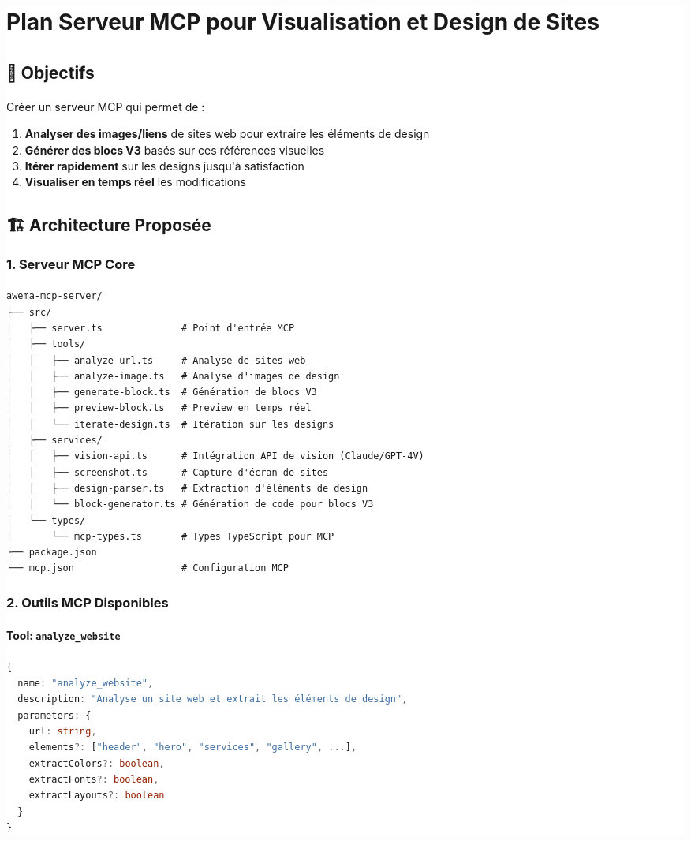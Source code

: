 # Plan Serveur MCP pour Visualisation et Design de Sites

## 🎯 Objectifs

Créer un serveur MCP qui permet de :
1. **Analyser des images/liens** de sites web pour extraire les éléments de design
2. **Générer des blocs V3** basés sur ces références visuelles
3. **Itérer rapidement** sur les designs jusqu'à satisfaction
4. **Visualiser en temps réel** les modifications

## 🏗️ Architecture Proposée

### 1. Serveur MCP Core
```
awema-mcp-server/
├── src/
│   ├── server.ts              # Point d'entrée MCP
│   ├── tools/
│   │   ├── analyze-url.ts     # Analyse de sites web
│   │   ├── analyze-image.ts   # Analyse d'images de design
│   │   ├── generate-block.ts  # Génération de blocs V3
│   │   ├── preview-block.ts   # Preview en temps réel
│   │   └── iterate-design.ts  # Itération sur les designs
│   ├── services/
│   │   ├── vision-api.ts      # Intégration API de vision (Claude/GPT-4V)
│   │   ├── screenshot.ts      # Capture d'écran de sites
│   │   ├── design-parser.ts   # Extraction d'éléments de design
│   │   └── block-generator.ts # Génération de code pour blocs V3
│   └── types/
│       └── mcp-types.ts       # Types TypeScript pour MCP
├── package.json
└── mcp.json                   # Configuration MCP
```

### 2. Outils MCP Disponibles

#### Tool: `analyze_website`
```typescript
{
  name: "analyze_website",
  description: "Analyse un site web et extrait les éléments de design",
  parameters: {
    url: string,
    elements?: ["header", "hero", "services", "gallery", ...],
    extractColors?: boolean,
    extractFonts?: boolean,
    extractLayouts?: boolean
  }
}
```
